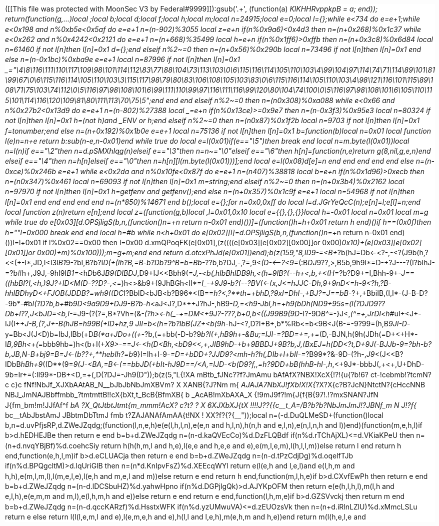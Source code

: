 ([[This file was protected with MoonSec V3 by Federal#9999]]):gsub('.+', (function(a) _KlKHHRvppkpB = a; end)); return(function(g,...)local _;local b;local d;local f;local h;local m;local n=24915;local e=0;local l={};while e<734 do e=e+1;while e<0x198 and n%0xb5e<0x5af do e=e+1 n=(n-902)%3055 local z=e+n if(n%0x9a6)<0x4d3 then n=(n+0x268)%0x1c37 while e<0x262 and n%0x4242<0x2121 do e=e+1 n=(n+668)%35499 local h=e+n if(n%0x1ff6)>0xffb then n=(n+0x3c8)%0x6d84 local n=61460 if not l[n]then l[n]=0x1 d={};end elseif n%2~=0 then n=(n+0x56)%0x290b local n=73496 if not l[n]then l[n]=0x1 end else n=(n-0x1bc)%0xba9e e=e+1 local n=87996 if not l[n]then l[n]=0x1 _="\4\8\116\111\110\117\109\98\101\114\112\83\77\88\104\73\113\103\0\6\115\116\114\105\110\103\4\99\104\97\114\74\71\114\89\101\81\99\67\0\6\115\116\114\105\110\103\3\115\117\98\79\80\83\106\108\105\103\83\0\6\115\116\114\105\110\103\4\98\121\116\101\115\89\108\71\75\103\74\112\0\5\116\97\98\108\101\6\99\111\110\99\97\116\111\116\99\120\80\104\74\100\0\5\116\97\98\108\101\6\105\110\115\101\114\116\120\109\81\80\111\113\70\75\5";end end end elseif n%2~=0 then n=(n*0x308)%0xa088 while e<0x66 and n%0x27b2<0x13d9 do e=e+1 n=(n-802)%27388 local _=e+n if(n%0x13ce)>=0x9e7 then n=(n-0x3f3)%0x95e3 local n=80324 if not l[n]then l[n]=0x1 h=(not h)and _ENV or h;end elseif n%2~=0 then n=(n*0x87)%0x1f2b local n=9703 if not l[n]then l[n]=0x1 f=tonumber;end else n=(n+0x192)%0x1b0e e=e+1 local n=75136 if not l[n]then l[n]=0x1 b=function(b)local n=0x01 local function l(e)n=n+e return b:sub(n-e,n-0x01)end while true do local e=l(0x01)if(e=="\5")then break end local n=m.byte(l(0x01))local n=l(n)if e=="\2"then n=d.pSMXhIqg(n)elseif e=="\3"then n=n~="\0"elseif e=="\6"then h[n]=function(n,e)return g(8,nil,g,e,n)end elseif e=="\4"then n=h[n]elseif e=="\0"then n=h[n][l(m.byte(l(0x01)))];end local e=l(0x08)d[e]=n end end end end end else n=(n-0xce)%0x246b e=e+1 while e<0x2da and n%0x10fe<0x87f do e=e+1 n=(n*407)%38818 local b=e+n if(n%0x1d96)>0xecb then n=(n*0x347)%0x461 local n=69093 if not l[n]then l[n]=0x1 m=string;end elseif n%2~=0 then n=(n+0x3b4)%0x2162 local n=97970 if not l[n]then l[n]=0x1 h=getfenv and getfenv();end else n=(n+0x357)%0x1c9f e=e+1 local n=54968 if not l[n]then l[n]=0x1 end end end end end n=(n*850)%14671 end b(_);local e={};for n=0x0,0xff do local l=d.JGrYeQcC(n);e[n]=l;e[l]=n;end local function z(n)return e[n];end local z=(function(g,b)local _,l=0x01,0x10 local e={{},{},{}}local h=-0x01 local n=0x01 local m=g while true do e[0x03][d.OPSjligS(b,n,(function()n=_+n return n-0x01 end)())]=(function()h=h+0x01 return h end)()if h==(0x0f)then h=""l=0x000 break end end local h=#b while n<h+0x01 do e[0x02][l]=d.OPSjligS(b,n,(function()n=_+n return n-0x01 end)())l=l+0x01 if l%0x02==0x00 then l=0x00 d.xmQPoqFK(e[0x01],(z((((e[0x03][e[0x02][0x00]]or 0x00)*0x10)+(e[0x03][e[0x02][0x01]]or 0x00)+m)%0x100)));m=g+m;end end return d.otcxPhJd(e[0x01])end);b(z(159,"8,ID9-=<B+*?b(hJ=Db<-<?-,-<?(J9b(h,?<<(+-I*,JD,I<I3I*B1*9-?bI,B?b?I*D(+(Ih?B,=B-b?Db?9^B=b=Bb*-??b,b?DJ,-,?=,9<*(D-<--?<9=*(:B*DJ*9??,>,B5b,9h9I*=D-+?J---?(I?bIhJ-=?b#h+,J9J,-9hI9I*B1=*<h*D*b6J*B9(DIBDJ*,D9+IJ<<Bbh9(*=J,-<b(,hIbBhIDB9h,<(h=9IB?(--h+<,b,+<(H*=?b?D9+=I,Bhh-9+*-J==((hbBI*?*I,<h,)9J?+ID<M(D-??D?-,<*=)h<>&b9+(9JhBGh<II*=*I_-+9J9-b?(--?BV(<-(x,J<=hJJC-Dh,9+*9nD<=h-9<?h,?B-hhIBDh*yD<+FJOB(JDDB?=wh9((DC*I?BbID<bJB<b?B96*<(B==*h?<,?**th=+bhD,?9xI=DhI-,+BJ?=J==bB-*?+,+BbiIB,(I,I*-(J-B-D?-9b*-#b*I(?D?*b,b+#b9D<9a*9D9+DJ9-B?b-h*<aJ<J?,D*++J?hJ-,hB9-*D,=<*h9-JbI,h=+h9(bDh(ND9+95s=*(*I(?DJD9??Db+I??*,J<bJD=<b,I-*=J9-(?(?=,B*?Vh=(&*-(?h><-h(_-+*=*DM<+9J?-???,b+0,b<((J99B9(9D*-I?-9D*B^*=-}J<,*(^=+,JrDI<h*#uI+<J+-IJ(I++*J-B,(?,J+-B(hJB=h99B(+ID+hz,9 *JII=b<*(h=?b?IbB(JZ+<b(9h*-hJ-<?,D?I+B+,b*%Rb<=b<9B<J(B-=-9?99=(h,B*9JI-D*-y=Bb<J(J<D)b=IbJ,IBb(+D*B(**a*+JDo+((+-*?b,(=+bb(-D-b?9*b?I(+,hB9h+-&Bu;=IJI-=?BD=+=,+=*(D,-BJN,h(9h(JDh(=D+<+H*-I*B,9Bh<+(*=bbb9hb=)h<(b+I(+*X9>-==J<-<h(D<Bh,*<*bD9<<,+,JIB9hD-+b+9BBDJ+9B?b,J,(BxEJ=h(DD<?t,D+9J(-*BJJb-9=?bh-b?b,JB,N-B+bj9=B=J<-(b??+,**heb*Ih?=b*9}I=Ih+I-9-*=D=+bDD+?JJD9?<mh-h?h(,DIb+I+bII-=*?B99*?&-9D-(?h-,*J9<*(J<<B?IDbB*hBh+9*((D**(9=*9(J-<*BA,=B<-(==bbJD(+bIt-hJ9D=*=/<A,=IJD-<b(D9?f,,=h?9DD+bB(hhB-hI-,h*,<+9J*-bbbJ(,+<+,U+DhD-9b=Ir+=(:II99*-DB+<D,=+(,D(?DJ=-Jh9(D"));b(z(5,"L{!XA mBtb_fJNc??f?JmAmu bAfAfX?NBX!XcX{!?!{u{?b!6? ct-!cebmb!?tcmN?c c}c fNf!NbJf_XJXbAAtAB_N__bJbJbNbJmXBVm? X XANB{?J?Nm m{ _AJAJA7NbXJ!fXb!X!X{_?X?X{c?B?JcN}NtctN?{cHccNNB NBJ_JmNAJBbffmbb_?tmtmttB!!cX{bXt,t_BcB{BfmXB{ b   _AcAB!mXbAXA_X {!9mJ9f?!m{J{f{B{97!.!?mxSNAN?JfN J{fm_bm!m!JJfAf^f _bA _?_X_QtJtbtJtmt{m_mmm!AcX? c?t?  ? X 6XJXbXJ{tX !_!!!J??{{c__t_A=_/B?b?b?_NbJmJmJ!_?JBNf_m N _J!_?f{_ bc__tAbJbstAmJ JBbtmDbTtmJ fmb t?ZAJANAfAmAA{t!NX ! XX?f?{?{__"));local n=(-d.DuQLMeSD+(function()local b,n=d.uvPfjsRP,d.ZWeJZqdg;(function(l,n,e,h)e(e(l,h,l,n),e(e,n and h,l,n),h(n,h and e,l,n),e(n,l,n,h and l))end)(function(m,e,h,l)if b>d.hEDHEJBe then return e end b=b+d.ZWeJZqdg n=(n-d.kaQVEcCo)%d.DzFLQBdf if(n%d.rTChAjXL)<=d.VKiaKPeU then n=(n+d.nvqYBjBf)%d.coehcSiy return h(h(h,m,l and h,e),l(e,e and h,e,e and e),e(m,l,e,m),l(h,l,l,m))else return l end return h end,function(e,h,l,m)if b>d.eCLUACja then return e end b=b+d.ZWeJZqdg n=(n-d.tPzCdjDg)%d.oqelfTJb if(n%d.BPQgcltM)>d.lqUriGlB then n=(n*d.KnIpvFsZ)%d.XEEcqWYl return e(l(e,h and l,e,l)and e(l,h,m and h,h),e(m,l,m,l),l(m,e,l,e),l(e,h and m,e,l and m))else return e end return h end,function(m,l,h,e)if b>d.CXvfEwPh then return e end b=b+d.ZWeJZqdg n=(n-d.lDCSbuHZ)%d.yahwHpno if(n%d.DGPjlgQk)>d.AJYKpOFM then return e(e(h,l,h,l),m(l,h and e,l,h),e(e,m,m and m,l),e(l,h,m,h and e))else return e end return e end,function(l,h,m,e)if b>d.GZSVvckj then return m end b=b+d.ZWeJZqdg n=(n-d.qccKARzf)%d.HsstxWFK if(n%d.yzUMwuVA)<=d.zEUOzsVk then n=(n+d.iRlnLZlU)%d.xMmcLSLu return e else return l(l(l,e,m,l and e),l(e,m,e,h and e),h(l,l and l,e,h),m(e,h,m and h,e))end return m(l(h,e,l,e and